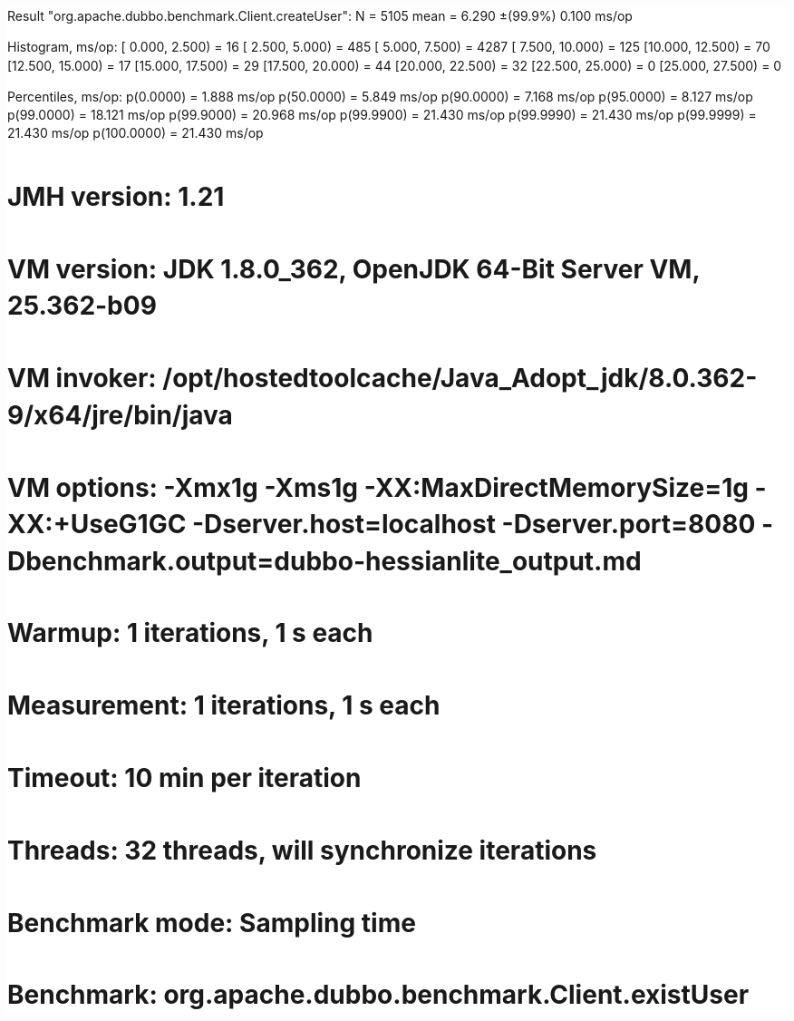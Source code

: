 

Result "org.apache.dubbo.benchmark.Client.createUser":
  N = 5105
  mean =      6.290 ±(99.9%) 0.100 ms/op

  Histogram, ms/op:
    [ 0.000,  2.500) = 16 
    [ 2.500,  5.000) = 485 
    [ 5.000,  7.500) = 4287 
    [ 7.500, 10.000) = 125 
    [10.000, 12.500) = 70 
    [12.500, 15.000) = 17 
    [15.000, 17.500) = 29 
    [17.500, 20.000) = 44 
    [20.000, 22.500) = 32 
    [22.500, 25.000) = 0 
    [25.000, 27.500) = 0 

  Percentiles, ms/op:
      p(0.0000) =      1.888 ms/op
     p(50.0000) =      5.849 ms/op
     p(90.0000) =      7.168 ms/op
     p(95.0000) =      8.127 ms/op
     p(99.0000) =     18.121 ms/op
     p(99.9000) =     20.968 ms/op
     p(99.9900) =     21.430 ms/op
     p(99.9990) =     21.430 ms/op
     p(99.9999) =     21.430 ms/op
    p(100.0000) =     21.430 ms/op


# JMH version: 1.21
# VM version: JDK 1.8.0_362, OpenJDK 64-Bit Server VM, 25.362-b09
# VM invoker: /opt/hostedtoolcache/Java_Adopt_jdk/8.0.362-9/x64/jre/bin/java
# VM options: -Xmx1g -Xms1g -XX:MaxDirectMemorySize=1g -XX:+UseG1GC -Dserver.host=localhost -Dserver.port=8080 -Dbenchmark.output=dubbo-hessianlite_output.md
# Warmup: 1 iterations, 1 s each
# Measurement: 1 iterations, 1 s each
# Timeout: 10 min per iteration
# Threads: 32 threads, will synchronize iterations
# Benchmark mode: Sampling time
# Benchmark: org.apache.dubbo.benchmark.Client.existUser
